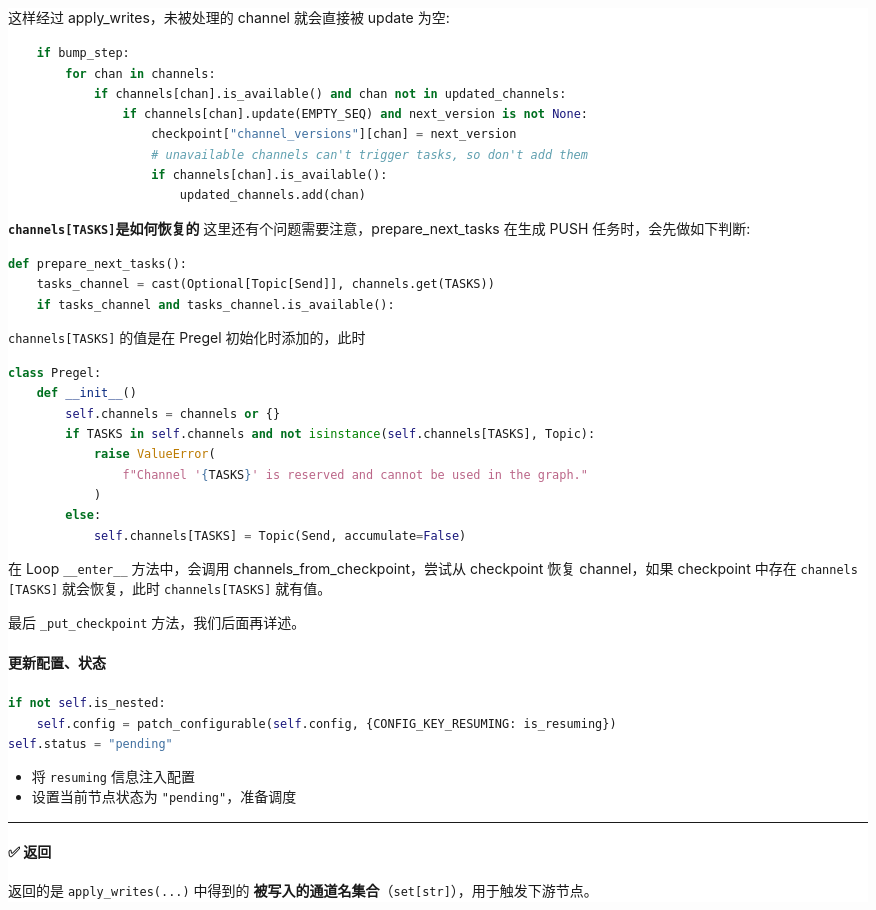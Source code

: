 这样经过 apply_writes，未被处理的 channel 就会直接被 update 为空:

```python
    if bump_step:
        for chan in channels:
            if channels[chan].is_available() and chan not in updated_channels:
                if channels[chan].update(EMPTY_SEQ) and next_version is not None:
                    checkpoint["channel_versions"][chan] = next_version
                    # unavailable channels can't trigger tasks, so don't add them
                    if channels[chan].is_available():
                        updated_channels.add(chan)
```

**`channels[TASKS]`是如何恢复的**
这里还有个问题需要注意，prepare_next_tasks 在生成 PUSH 任务时，会先做如下判断:

```python
def prepare_next_tasks():
    tasks_channel = cast(Optional[Topic[Send]], channels.get(TASKS))
    if tasks_channel and tasks_channel.is_available():
```

`channels[TASKS]` 的值是在 Pregel 初始化时添加的，此时 

```python
class Pregel:
    def __init__()
        self.channels = channels or {}
        if TASKS in self.channels and not isinstance(self.channels[TASKS], Topic):
            raise ValueError(
                f"Channel '{TASKS}' is reserved and cannot be used in the graph."
            )
        else:
            self.channels[TASKS] = Topic(Send, accumulate=False)
```

在 Loop `__enter__` 方法中，会调用 channels_from_checkpoint，尝试从 checkpoint 恢复 channel，如果 checkpoint 中存在 `channels[TASKS]` 就会恢复，此时 `channels[TASKS]` 就有值。

最后 `_put_checkpoint` 方法，我们后面再详述。

#### **更新配置、状态**

```python
if not self.is_nested:
    self.config = patch_configurable(self.config, {CONFIG_KEY_RESUMING: is_resuming})
self.status = "pending"
```

* 将 `resuming` 信息注入配置
* 设置当前节点状态为 `"pending"`，准备调度

---

#### ✅ 返回
返回的是 `apply_writes(...)` 中得到的 **被写入的通道名集合**（`set[str]`），用于触发下游节点。

